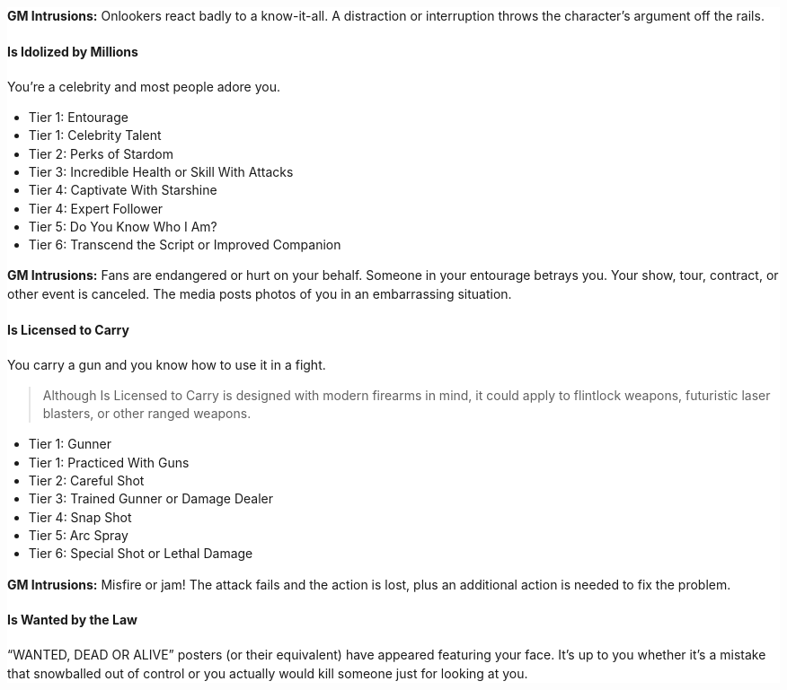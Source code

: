 



**GM Intrusions:** Onlookers react badly to a know-it-all. A distraction or interruption throws the character’s argument off the rails.

#### Is Idolized by Millions



You’re a celebrity and most people adore you.



- Tier 1: Entourage
- Tier 1: Celebrity Talent
- Tier 2: Perks of Stardom
- Tier 3: Incredible Health or Skill With Attacks
- Tier 4: Captivate With Starshine
- Tier 4: Expert Follower
- Tier 5: Do You Know Who I Am?
- Tier 6: Transcend the Script or Improved Companion





**GM Intrusions:** Fans are endangered or hurt on your behalf. Someone in your entourage betrays you. Your show, tour, contract, or other event is canceled. The media posts photos of you in an embarrassing situation.

#### Is Licensed to Carry



You carry a gun and you know how to use it in a fight.



> Although Is Licensed to Carry is designed with modern firearms in mind, it could apply to flintlock weapons, futuristic laser blasters, or other ranged weapons.



- Tier 1: Gunner
- Tier 1: Practiced With Guns
- Tier 2: Careful Shot
- Tier 3: Trained Gunner or Damage Dealer
- Tier 4: Snap Shot
- Tier 5: Arc Spray
- Tier 6: Special Shot or Lethal Damage





**GM Intrusions:** Misfire or jam! The attack fails and the action is lost, plus an additional action is needed to fix the problem.

#### Is Wanted by the Law



“WANTED, DEAD OR ALIVE” posters (or their equivalent) have appeared featuring your face. It’s up to you whether it’s a mistake that snowballed out of control or you actually would kill someone just for looking at you.
